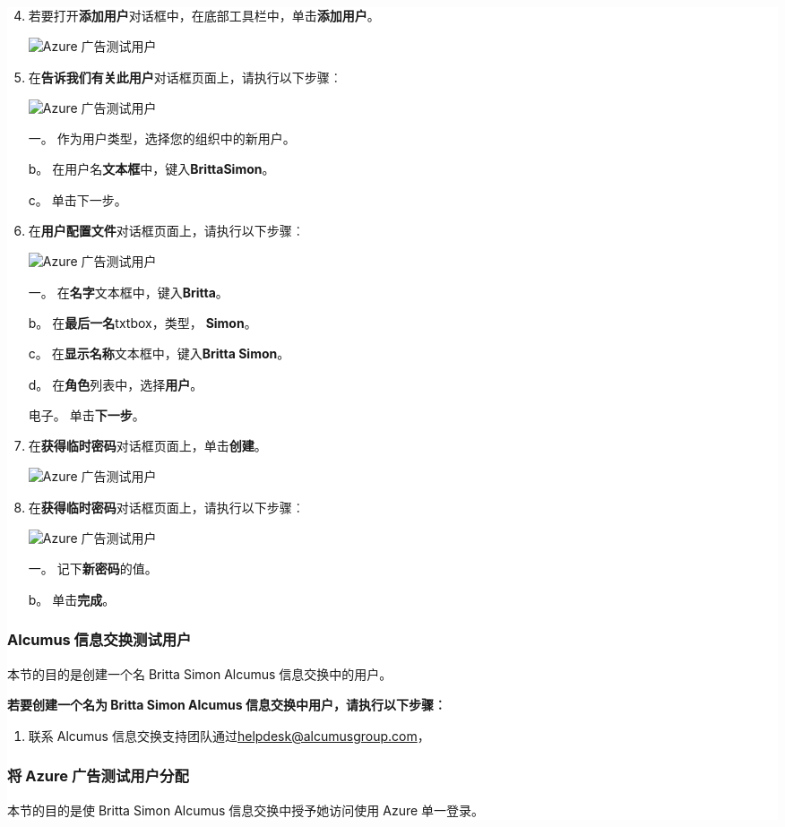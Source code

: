 4. 若要打开**添加用户**对话框中，在底部工具栏中，单击**添加用户**。 

    ![Azure 广告测试用户](./media/active-directory-saas-alcumus-info-tutorial/create_aaduser_04.png) 

5. 在**告诉我们有关此用户**对话框页面上，请执行以下步骤︰ 

    ![Azure 广告测试用户](./media/active-directory-saas-alcumus-info-tutorial/create_aaduser_05.png) 

    一。 作为用户类型，选择您的组织中的新用户。
  
    b。 在用户名**文本框**中，键入**BrittaSimon**。
  
    c。 单击下一步。



6.  在**用户配置文件**对话框页面上，请执行以下步骤︰ 

    ![Azure 广告测试用户](./media/active-directory-saas-alcumus-info-tutorial/create_aaduser_06.png) 
  

    一。 在**名字**文本框中，键入**Britta**。  
  
    b。 在**最后一名**txtbox，类型， **Simon**。
  
    c。 在**显示名称**文本框中，键入**Britta Simon**。
  
    d。 在**角色**列表中，选择**用户**。
  
    电子。 单击**下一步**。


7. 在**获得临时密码**对话框页面上，单击**创建**。

    ![Azure 广告测试用户](./media/active-directory-saas-alcumus-info-tutorial/create_aaduser_07.png) 
 

8. 在**获得临时密码**对话框页面上，请执行以下步骤︰

    ![Azure 广告测试用户](./media/active-directory-saas-alcumus-info-tutorial/create_aaduser_08.png) 

    一。 记下**新密码**的值。
  
    b。 单击**完成**。   

  
 
### <a name="creating-a-alcumus-info-exchange-test-user"></a>Alcumus 信息交换测试用户

本节的目的是创建一个名 Britta Simon Alcumus 信息交换中的用户。

**若要创建一个名为 Britta Simon Alcumus 信息交换中用户，请执行以下步骤︰**

1. 联系 Alcumus 信息交换支持团队通过[helpdesk@alcumusgroup.com](mailto:helpdesk@alcumusgroup.com)，


### <a name="assigning-the-azure-ad-test-user"></a>将 Azure 广告测试用户分配

本节的目的是使 Britta Simon Alcumus 信息交换中授予她访问使用 Azure 单一登录。
